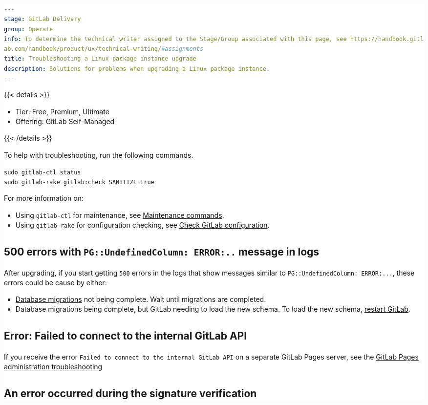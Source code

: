 ```yaml
---
stage: GitLab Delivery
group: Operate
info: To determine the technical writer assigned to the Stage/Group associated with this page, see https://handbook.gitlab.com/handbook/product/ux/technical-writing/#assignments
title: Troubleshooting a Linux package instance upgrade
description: Solutions for problems when upgrading a Linux package instance.
---
```


{{< details >}}

- Tier: Free, Premium, Ultimate
- Offering: GitLab Self-Managed

{{< /details >}}

To help with troubleshooting, run the following commands.

```shell
sudo gitlab-ctl status
sudo gitlab-rake gitlab:check SANITIZE=true
```

For more information on:

- Using `gitlab-ctl` for maintenance, see [Maintenance commands](https://docs.gitlab.com/omnibus/maintenance/).
- Using `gitlab-rake` for configuration checking, see
  [Check GitLab configuration](../../administration/raketasks/maintenance.md#check-gitlab-configuration).

## 500 errors with `PG::UndefinedColumn: ERROR:..` message in logs

After upgrading, if you start getting `500` errors in the logs that show messages similar to `PG::UndefinedColumn: ERROR:...`,
these errors could be cause by either:

- [Database migrations](../background_migrations.md) not being complete. Wait until migrations are completed.
- Database migrations being complete, but GitLab needing to load the new schema. To load the new schema,
  [restart GitLab](../../administration/restart_gitlab.md).

## Error: Failed to connect to the internal GitLab API

If you receive the error `Failed to connect to the internal GitLab API` on a separate GitLab Pages server,
see the [GitLab Pages administration troubleshooting](../../administration/pages/troubleshooting.md#failed-to-connect-to-the-internal-gitlab-api)

## An error occurred during the signature verification
